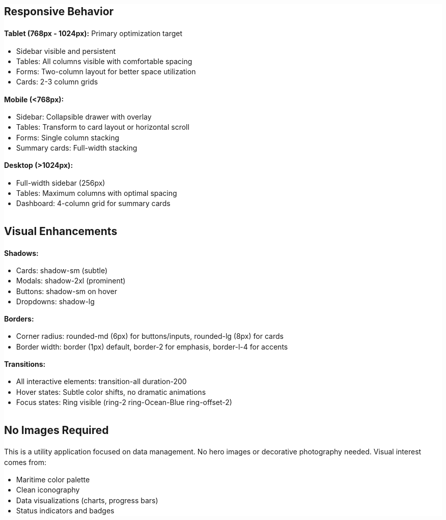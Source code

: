 ## Responsive Behavior

**Tablet (768px - 1024px):** Primary optimization target
- Sidebar visible and persistent
- Tables: All columns visible with comfortable spacing
- Forms: Two-column layout for better space utilization
- Cards: 2-3 column grids

**Mobile (<768px):**
- Sidebar: Collapsible drawer with overlay
- Tables: Transform to card layout or horizontal scroll
- Forms: Single column stacking
- Summary cards: Full-width stacking

**Desktop (>1024px):**
- Full-width sidebar (256px)
- Tables: Maximum columns with optimal spacing
- Dashboard: 4-column grid for summary cards

## Visual Enhancements

**Shadows:**
- Cards: shadow-sm (subtle)
- Modals: shadow-2xl (prominent)
- Buttons: shadow-sm on hover
- Dropdowns: shadow-lg

**Borders:**
- Corner radius: rounded-md (6px) for buttons/inputs, rounded-lg (8px) for cards
- Border width: border (1px) default, border-2 for emphasis, border-l-4 for accents

**Transitions:**
- All interactive elements: transition-all duration-200
- Hover states: Subtle color shifts, no dramatic animations
- Focus states: Ring visible (ring-2 ring-Ocean-Blue ring-offset-2)

## No Images Required

This is a utility application focused on data management. No hero images or decorative photography needed. Visual interest comes from:
- Maritime color palette
- Clean iconography
- Data visualizations (charts, progress bars)
- Status indicators and badges